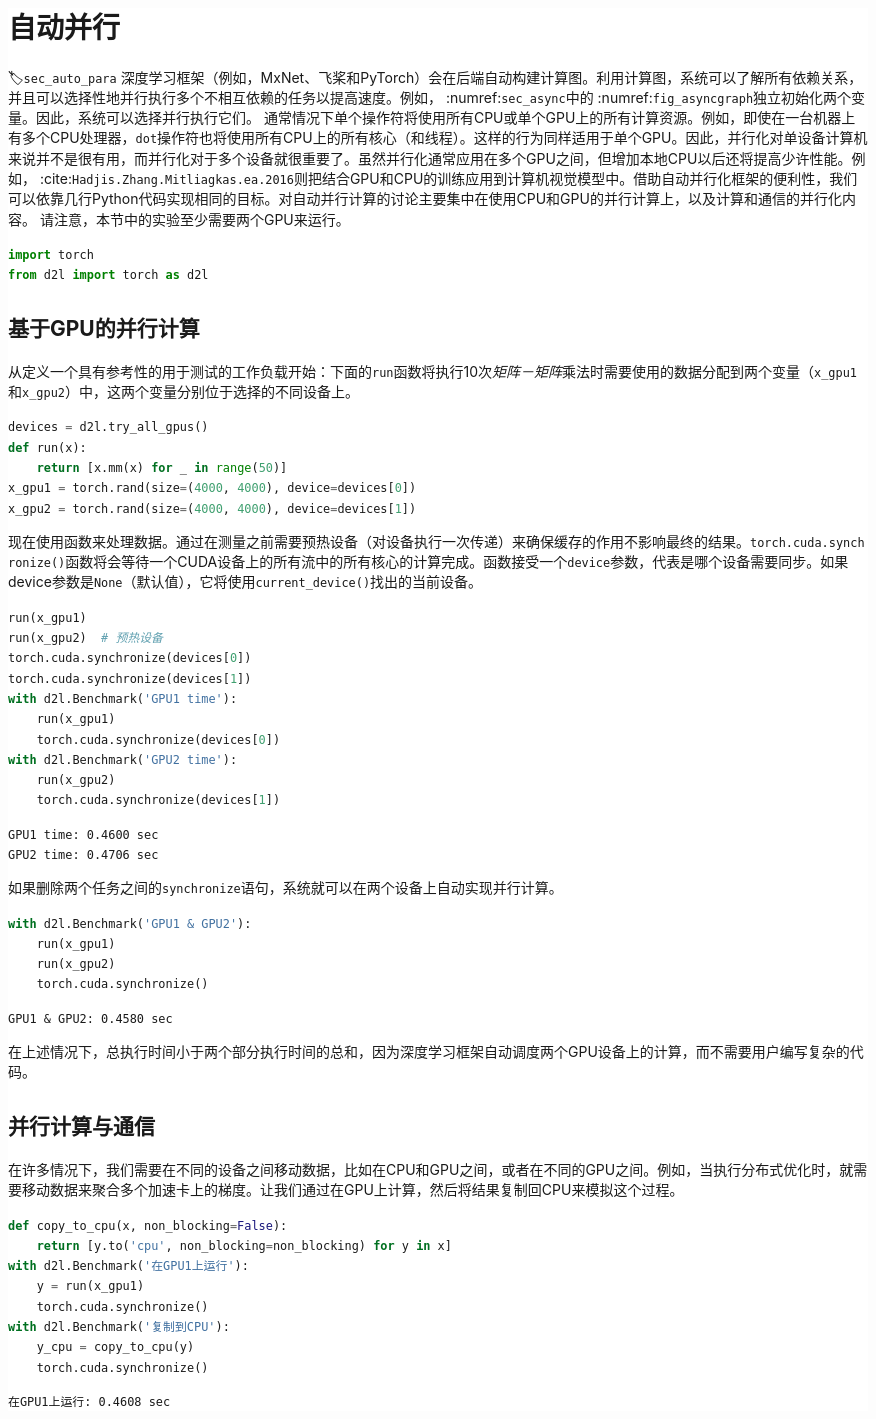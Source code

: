 # 自动并行
:label:`sec_auto_para`
深度学习框架（例如，MxNet、飞桨和PyTorch）会在后端自动构建计算图。利用计算图，系统可以了解所有依赖关系，并且可以选择性地并行执行多个不相互依赖的任务以提高速度。例如， :numref:`sec_async`中的 :numref:`fig_asyncgraph`独立初始化两个变量。因此，系统可以选择并行执行它们。
通常情况下单个操作符将使用所有CPU或单个GPU上的所有计算资源。例如，即使在一台机器上有多个CPU处理器，`dot`操作符也将使用所有CPU上的所有核心（和线程）。这样的行为同样适用于单个GPU。因此，并行化对单设备计算机来说并不是很有用，而并行化对于多个设备就很重要了。虽然并行化通常应用在多个GPU之间，但增加本地CPU以后还将提高少许性能。例如， :cite:`Hadjis.Zhang.Mitliagkas.ea.2016`则把结合GPU和CPU的训练应用到计算机视觉模型中。借助自动并行化框架的便利性，我们可以依靠几行Python代码实现相同的目标。对自动并行计算的讨论主要集中在使用CPU和GPU的并行计算上，以及计算和通信的并行化内容。
请注意，本节中的实验至少需要两个GPU来运行。
```python
import torch
from d2l import torch as d2l
```
## 基于GPU的并行计算
从定义一个具有参考性的用于测试的工作负载开始：下面的`run`函数将执行$10$次*矩阵－矩阵*乘法时需要使用的数据分配到两个变量（`x_gpu1`和`x_gpu2`）中，这两个变量分别位于选择的不同设备上。
```python
devices = d2l.try_all_gpus()
def run(x):
    return [x.mm(x) for _ in range(50)]
x_gpu1 = torch.rand(size=(4000, 4000), device=devices[0])
x_gpu2 = torch.rand(size=(4000, 4000), device=devices[1])
```
现在使用函数来处理数据。通过在测量之前需要预热设备（对设备执行一次传递）来确保缓存的作用不影响最终的结果。`torch.cuda.synchronize()`函数将会等待一个CUDA设备上的所有流中的所有核心的计算完成。函数接受一个`device`参数，代表是哪个设备需要同步。如果device参数是`None`（默认值），它将使用`current_device()`找出的当前设备。
```python
run(x_gpu1)
run(x_gpu2)  # 预热设备
torch.cuda.synchronize(devices[0])
torch.cuda.synchronize(devices[1])
with d2l.Benchmark('GPU1 time'):
    run(x_gpu1)
    torch.cuda.synchronize(devices[0])
with d2l.Benchmark('GPU2 time'):
    run(x_gpu2)
    torch.cuda.synchronize(devices[1])
```
    GPU1 time: 0.4600 sec
    GPU2 time: 0.4706 sec
如果删除两个任务之间的`synchronize`语句，系统就可以在两个设备上自动实现并行计算。
```python
with d2l.Benchmark('GPU1 & GPU2'):
    run(x_gpu1)
    run(x_gpu2)
    torch.cuda.synchronize()
```
    GPU1 & GPU2: 0.4580 sec
在上述情况下，总执行时间小于两个部分执行时间的总和，因为深度学习框架自动调度两个GPU设备上的计算，而不需要用户编写复杂的代码。
## 并行计算与通信
在许多情况下，我们需要在不同的设备之间移动数据，比如在CPU和GPU之间，或者在不同的GPU之间。例如，当执行分布式优化时，就需要移动数据来聚合多个加速卡上的梯度。让我们通过在GPU上计算，然后将结果复制回CPU来模拟这个过程。
```python
def copy_to_cpu(x, non_blocking=False):
    return [y.to('cpu', non_blocking=non_blocking) for y in x]
with d2l.Benchmark('在GPU1上运行'):
    y = run(x_gpu1)
    torch.cuda.synchronize()
with d2l.Benchmark('复制到CPU'):
    y_cpu = copy_to_cpu(y)
    torch.cuda.synchronize()
```
    在GPU1上运行: 0.4608 sec